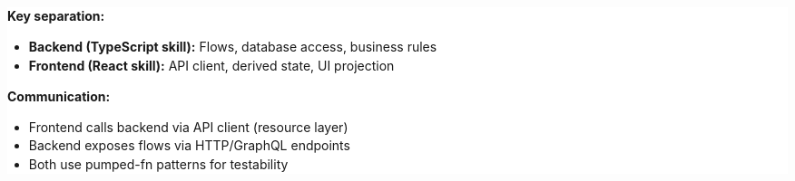 **Key separation:**
- **Backend (TypeScript skill):** Flows, database access, business rules
- **Frontend (React skill):** API client, derived state, UI projection

**Communication:**
- Frontend calls backend via API client (resource layer)
- Backend exposes flows via HTTP/GraphQL endpoints
- Both use pumped-fn patterns for testability
